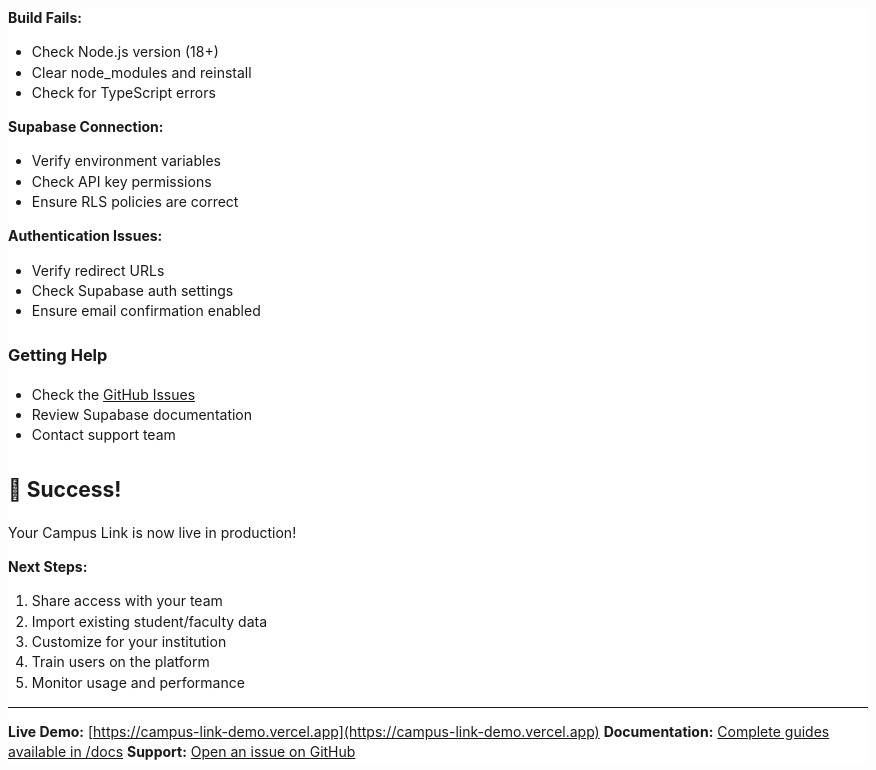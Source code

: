 **Build Fails:**
- Check Node.js version (18+)
- Clear node_modules and reinstall
- Check for TypeScript errors

**Supabase Connection:**
- Verify environment variables
- Check API key permissions
- Ensure RLS policies are correct

**Authentication Issues:**
- Verify redirect URLs
- Check Supabase auth settings
- Ensure email confirmation enabled

### Getting Help
- Check the [GitHub Issues](https://github.com/your-username/campus-link/issues)
- Review Supabase documentation
- Contact support team

## 🎉 Success!

Your Campus Link is now live in production! 

**Next Steps:**
1. Share access with your team
2. Import existing student/faculty data
3. Customize for your institution
4. Train users on the platform
5. Monitor usage and performance

---

**Live Demo:** [https://campus-link-demo.vercel.app](https://campus-link-demo.vercel.app)
**Documentation:** [Complete guides available in /docs](./docs/)
**Support:** [Open an issue on GitHub](https://github.com/your-username/campus-link/issues)
